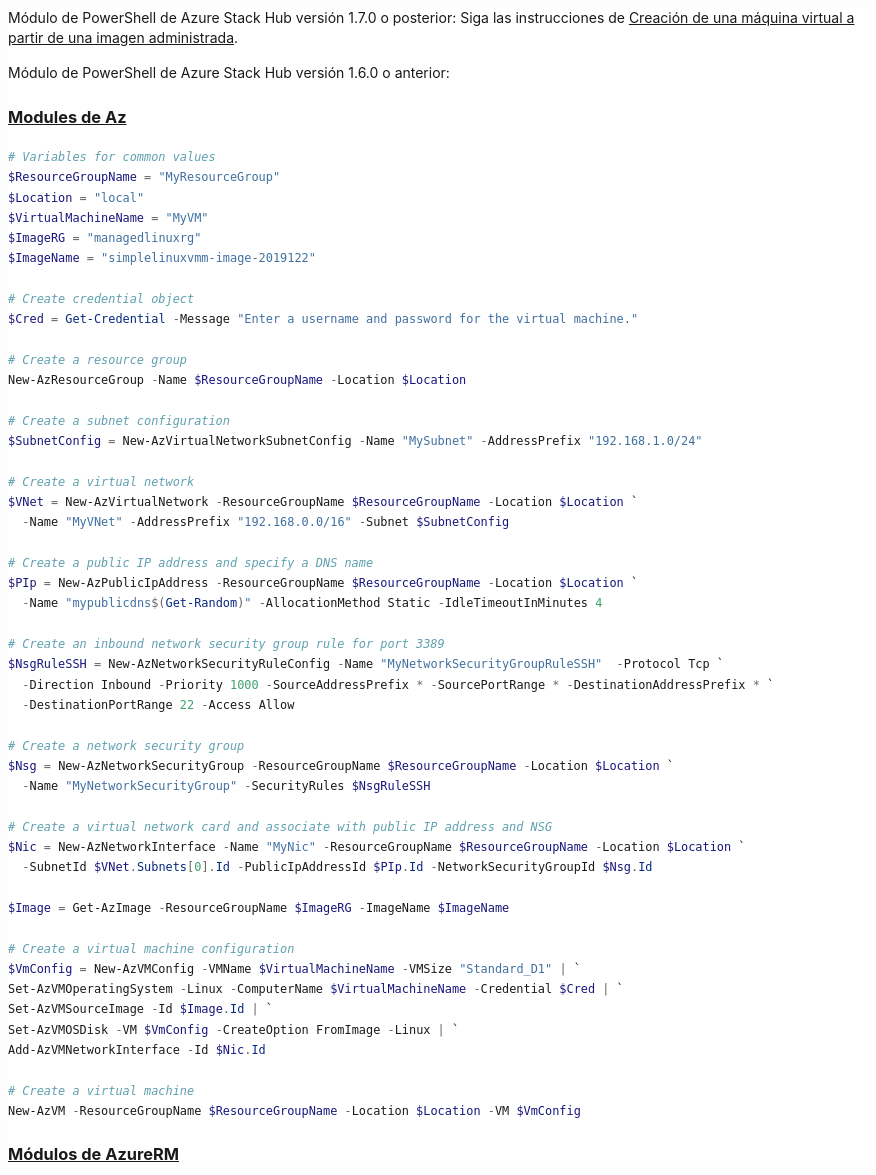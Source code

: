 Módulo de PowerShell de Azure Stack Hub versión 1.7.0 o posterior: Siga las instrucciones de [Creación de una máquina virtual a partir de una imagen administrada](/azure/virtual-machines/windows/create-vm-generalized-managed).

Módulo de PowerShell de Azure Stack Hub versión 1.6.0 o anterior:

### <a name="az-modules"></a>[Modules de Az](#tab/az2)

```powershell
# Variables for common values
$ResourceGroupName = "MyResourceGroup"
$Location = "local"
$VirtualMachineName = "MyVM"
$ImageRG = "managedlinuxrg"
$ImageName = "simplelinuxvmm-image-2019122"

# Create credential object
$Cred = Get-Credential -Message "Enter a username and password for the virtual machine."

# Create a resource group
New-AzResourceGroup -Name $ResourceGroupName -Location $Location

# Create a subnet configuration
$SubnetConfig = New-AzVirtualNetworkSubnetConfig -Name "MySubnet" -AddressPrefix "192.168.1.0/24"

# Create a virtual network
$VNet = New-AzVirtualNetwork -ResourceGroupName $ResourceGroupName -Location $Location `
  -Name "MyVNet" -AddressPrefix "192.168.0.0/16" -Subnet $SubnetConfig

# Create a public IP address and specify a DNS name
$PIp = New-AzPublicIpAddress -ResourceGroupName $ResourceGroupName -Location $Location `
  -Name "mypublicdns$(Get-Random)" -AllocationMethod Static -IdleTimeoutInMinutes 4

# Create an inbound network security group rule for port 3389
$NsgRuleSSH = New-AzNetworkSecurityRuleConfig -Name "MyNetworkSecurityGroupRuleSSH"  -Protocol Tcp `
  -Direction Inbound -Priority 1000 -SourceAddressPrefix * -SourcePortRange * -DestinationAddressPrefix * `
  -DestinationPortRange 22 -Access Allow

# Create a network security group
$Nsg = New-AzNetworkSecurityGroup -ResourceGroupName $ResourceGroupName -Location $Location `
  -Name "MyNetworkSecurityGroup" -SecurityRules $NsgRuleSSH

# Create a virtual network card and associate with public IP address and NSG
$Nic = New-AzNetworkInterface -Name "MyNic" -ResourceGroupName $ResourceGroupName -Location $Location `
  -SubnetId $VNet.Subnets[0].Id -PublicIpAddressId $PIp.Id -NetworkSecurityGroupId $Nsg.Id

$Image = Get-AzImage -ResourceGroupName $ImageRG -ImageName $ImageName

# Create a virtual machine configuration
$VmConfig = New-AzVMConfig -VMName $VirtualMachineName -VMSize "Standard_D1" | `
Set-AzVMOperatingSystem -Linux -ComputerName $VirtualMachineName -Credential $Cred | `
Set-AzVMSourceImage -Id $Image.Id | `
Set-AzVMOSDisk -VM $VmConfig -CreateOption FromImage -Linux | `
Add-AzVMNetworkInterface -Id $Nic.Id

# Create a virtual machine
New-AzVM -ResourceGroupName $ResourceGroupName -Location $Location -VM $VmConfig
```
### <a name="azurerm-modules"></a>[Módulos de AzureRM](#tab/azurerm2)
